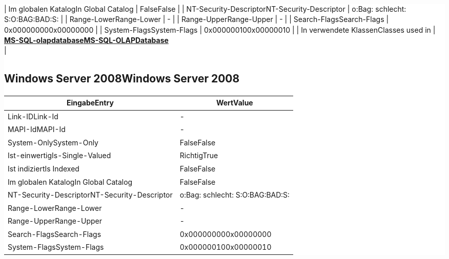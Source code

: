 | <span data-ttu-id="a53a2-186">Im globalen Katalog</span><span class="sxs-lookup"><span data-stu-id="a53a2-186">In Global Catalog</span></span>      | <span data-ttu-id="a53a2-187">False</span><span class="sxs-lookup"><span data-stu-id="a53a2-187">False</span></span>                                                           |
| <span data-ttu-id="a53a2-188">NT-Security-Descriptor</span><span class="sxs-lookup"><span data-stu-id="a53a2-188">NT-Security-Descriptor</span></span> | <span data-ttu-id="a53a2-189">o:Bag: schlecht: S:</span><span class="sxs-lookup"><span data-stu-id="a53a2-189">O:BAG:BAD:S:</span></span>                                                    |
| <span data-ttu-id="a53a2-190">Range-Lower</span><span class="sxs-lookup"><span data-stu-id="a53a2-190">Range-Lower</span></span>            | \-                                                              |
| <span data-ttu-id="a53a2-191">Range-Upper</span><span class="sxs-lookup"><span data-stu-id="a53a2-191">Range-Upper</span></span>            | \-                                                              |
| <span data-ttu-id="a53a2-192">Search-Flags</span><span class="sxs-lookup"><span data-stu-id="a53a2-192">Search-Flags</span></span>           | <span data-ttu-id="a53a2-193">0x00000000</span><span class="sxs-lookup"><span data-stu-id="a53a2-193">0x00000000</span></span>                                                      |
| <span data-ttu-id="a53a2-194">System-Flags</span><span class="sxs-lookup"><span data-stu-id="a53a2-194">System-Flags</span></span>           | <span data-ttu-id="a53a2-195">0x00000010</span><span class="sxs-lookup"><span data-stu-id="a53a2-195">0x00000010</span></span>                                                      |
| <span data-ttu-id="a53a2-196">In verwendete Klassen</span><span class="sxs-lookup"><span data-stu-id="a53a2-196">Classes used in</span></span>        | [<span data-ttu-id="a53a2-197">**MS-SQL-olapdatabase**</span><span class="sxs-lookup"><span data-stu-id="a53a2-197">**MS-SQL-OLAPDatabase**</span></span>](c-ms-sql-olapdatabase.md)<br/> |



## <a name="windows-server-2008"></a><span data-ttu-id="a53a2-198">Windows Server 2008</span><span class="sxs-lookup"><span data-stu-id="a53a2-198">Windows Server 2008</span></span>



| <span data-ttu-id="a53a2-199">Eingabe</span><span class="sxs-lookup"><span data-stu-id="a53a2-199">Entry</span></span> | <span data-ttu-id="a53a2-200">Wert</span><span class="sxs-lookup"><span data-stu-id="a53a2-200">Value</span></span> |
|------------------------|-----------------------------------------------------------------|
| <span data-ttu-id="a53a2-201">Link-ID</span><span class="sxs-lookup"><span data-stu-id="a53a2-201">Link-Id</span></span>                | \-                                                              |
| <span data-ttu-id="a53a2-202">MAPI-Id</span><span class="sxs-lookup"><span data-stu-id="a53a2-202">MAPI-Id</span></span>                | \-                                                              |
| <span data-ttu-id="a53a2-203">System-Only</span><span class="sxs-lookup"><span data-stu-id="a53a2-203">System-Only</span></span>            | <span data-ttu-id="a53a2-204">False</span><span class="sxs-lookup"><span data-stu-id="a53a2-204">False</span></span>                                                           |
| <span data-ttu-id="a53a2-205">Ist-einwertig</span><span class="sxs-lookup"><span data-stu-id="a53a2-205">Is-Single-Valued</span></span>       | <span data-ttu-id="a53a2-206">Richtig</span><span class="sxs-lookup"><span data-stu-id="a53a2-206">True</span></span>                                                            |
| <span data-ttu-id="a53a2-207">Ist indiziert</span><span class="sxs-lookup"><span data-stu-id="a53a2-207">Is Indexed</span></span>             | <span data-ttu-id="a53a2-208">False</span><span class="sxs-lookup"><span data-stu-id="a53a2-208">False</span></span>                                                           |
| <span data-ttu-id="a53a2-209">Im globalen Katalog</span><span class="sxs-lookup"><span data-stu-id="a53a2-209">In Global Catalog</span></span>      | <span data-ttu-id="a53a2-210">False</span><span class="sxs-lookup"><span data-stu-id="a53a2-210">False</span></span>                                                           |
| <span data-ttu-id="a53a2-211">NT-Security-Descriptor</span><span class="sxs-lookup"><span data-stu-id="a53a2-211">NT-Security-Descriptor</span></span> | <span data-ttu-id="a53a2-212">o:Bag: schlecht: S:</span><span class="sxs-lookup"><span data-stu-id="a53a2-212">O:BAG:BAD:S:</span></span>                                                    |
| <span data-ttu-id="a53a2-213">Range-Lower</span><span class="sxs-lookup"><span data-stu-id="a53a2-213">Range-Lower</span></span>            | \-                                                              |
| <span data-ttu-id="a53a2-214">Range-Upper</span><span class="sxs-lookup"><span data-stu-id="a53a2-214">Range-Upper</span></span>            | \-                                                              |
| <span data-ttu-id="a53a2-215">Search-Flags</span><span class="sxs-lookup"><span data-stu-id="a53a2-215">Search-Flags</span></span>           | <span data-ttu-id="a53a2-216">0x00000000</span><span class="sxs-lookup"><span data-stu-id="a53a2-216">0x00000000</span></span>                                                      |
| <span data-ttu-id="a53a2-217">System-Flags</span><span class="sxs-lookup"><span data-stu-id="a53a2-217">System-Flags</span></span>           | <span data-ttu-id="a53a2-218">0x00000010</span><span class="sxs-lookup"><span data-stu-id="a53a2-218">0x00000010</span></span>                                                      |